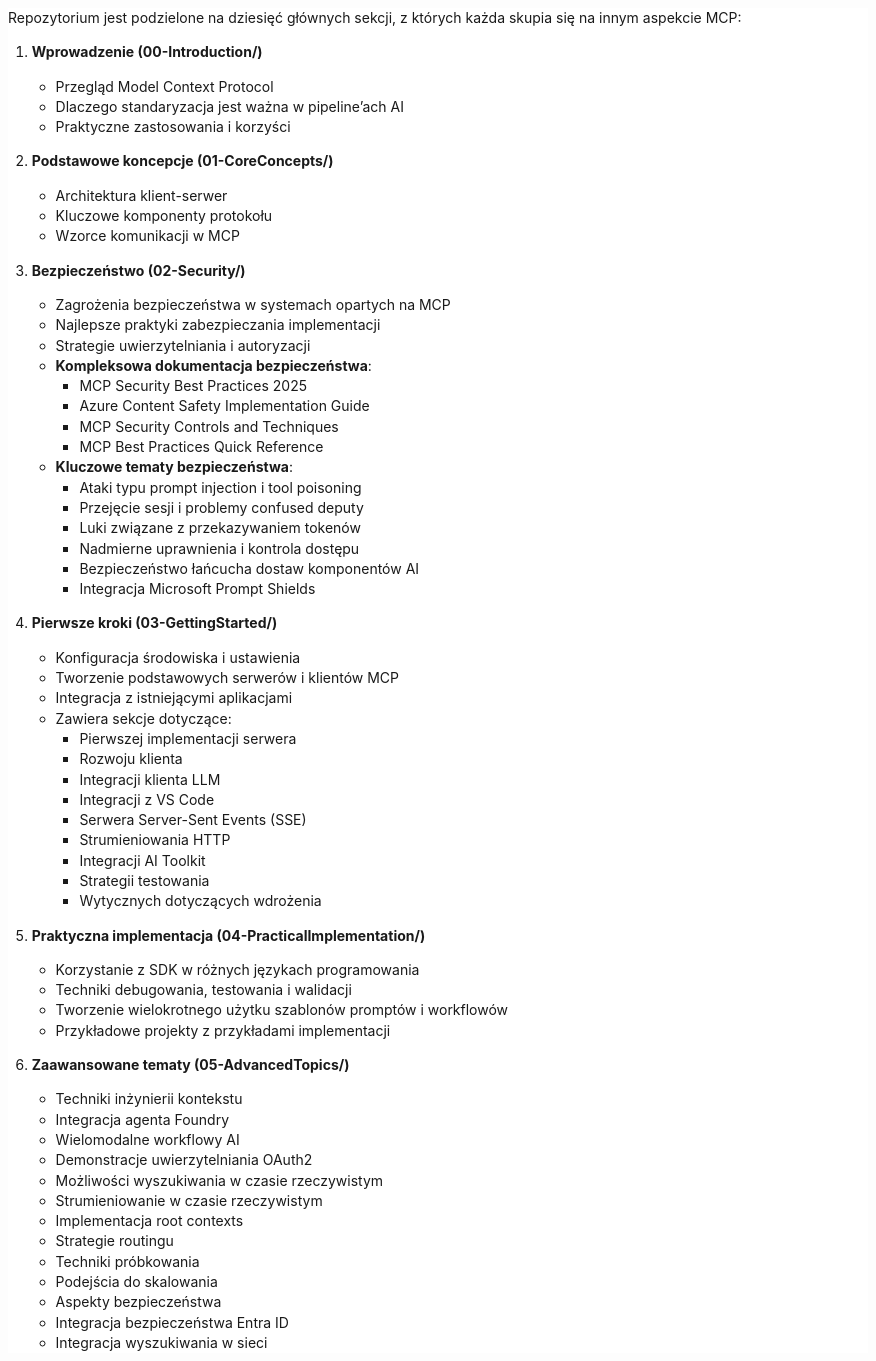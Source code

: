 Repozytorium jest podzielone na dziesięć głównych sekcji, z których każda skupia się na innym aspekcie MCP:

1. **Wprowadzenie (00-Introduction/)**
   - Przegląd Model Context Protocol
   - Dlaczego standaryzacja jest ważna w pipeline’ach AI
   - Praktyczne zastosowania i korzyści

2. **Podstawowe koncepcje (01-CoreConcepts/)**
   - Architektura klient-serwer
   - Kluczowe komponenty protokołu
   - Wzorce komunikacji w MCP

3. **Bezpieczeństwo (02-Security/)**
   - Zagrożenia bezpieczeństwa w systemach opartych na MCP
   - Najlepsze praktyki zabezpieczania implementacji
   - Strategie uwierzytelniania i autoryzacji
   - **Kompleksowa dokumentacja bezpieczeństwa**:
     - MCP Security Best Practices 2025
     - Azure Content Safety Implementation Guide
     - MCP Security Controls and Techniques
     - MCP Best Practices Quick Reference
   - **Kluczowe tematy bezpieczeństwa**:
     - Ataki typu prompt injection i tool poisoning
     - Przejęcie sesji i problemy confused deputy
     - Luki związane z przekazywaniem tokenów
     - Nadmierne uprawnienia i kontrola dostępu
     - Bezpieczeństwo łańcucha dostaw komponentów AI
     - Integracja Microsoft Prompt Shields

4. **Pierwsze kroki (03-GettingStarted/)**
   - Konfiguracja środowiska i ustawienia
   - Tworzenie podstawowych serwerów i klientów MCP
   - Integracja z istniejącymi aplikacjami
   - Zawiera sekcje dotyczące:
     - Pierwszej implementacji serwera
     - Rozwoju klienta
     - Integracji klienta LLM
     - Integracji z VS Code
     - Serwera Server-Sent Events (SSE)
     - Strumieniowania HTTP
     - Integracji AI Toolkit
     - Strategii testowania
     - Wytycznych dotyczących wdrożenia

5. **Praktyczna implementacja (04-PracticalImplementation/)**
   - Korzystanie z SDK w różnych językach programowania
   - Techniki debugowania, testowania i walidacji
   - Tworzenie wielokrotnego użytku szablonów promptów i workflowów
   - Przykładowe projekty z przykładami implementacji

6. **Zaawansowane tematy (05-AdvancedTopics/)**
   - Techniki inżynierii kontekstu
   - Integracja agenta Foundry
   - Wielomodalne workflowy AI
   - Demonstracje uwierzytelniania OAuth2
   - Możliwości wyszukiwania w czasie rzeczywistym
   - Strumieniowanie w czasie rzeczywistym
   - Implementacja root contexts
   - Strategie routingu
   - Techniki próbkowania
   - Podejścia do skalowania
   - Aspekty bezpieczeństwa
   - Integracja bezpieczeństwa Entra ID
   - Integracja wyszukiwania w sieci
